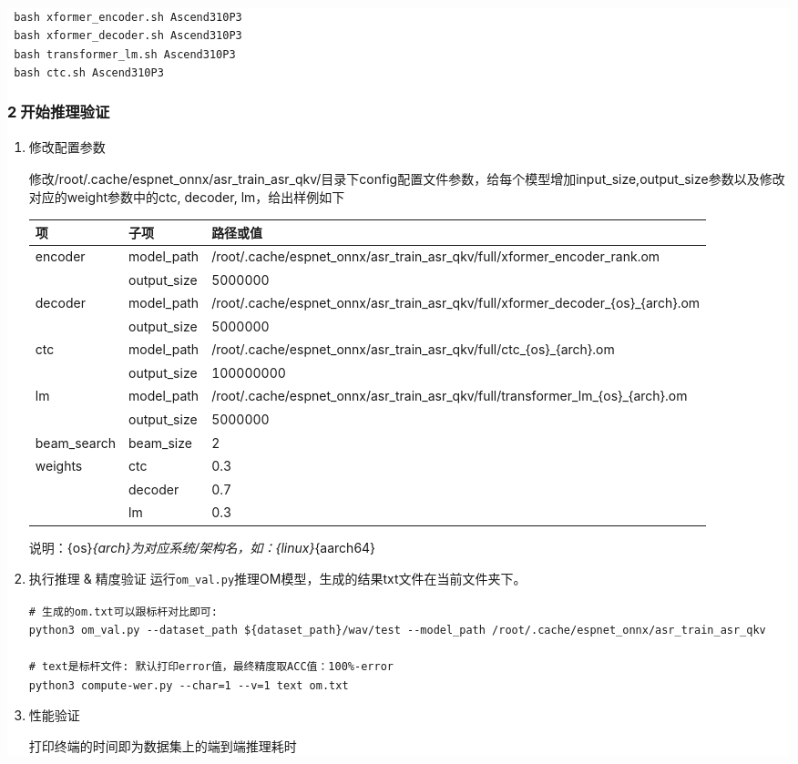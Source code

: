    ```
    bash xformer_encoder.sh Ascend310P3
    bash xformer_decoder.sh Ascend310P3
    bash transformer_lm.sh Ascend310P3
    bash ctc.sh Ascend310P3
   ```

### 2 开始推理验证

1. 修改配置参数

   修改/root/.cache/espnet_onnx/asr_train_asr_qkv/目录下config配置文件参数，给每个模型增加input_size,output_size参数以及修改对应的weight参数中的ctc, decoder, lm，给出样例如下

   | 项          | 子项        |                                                                           路径或值 |
   | :------     | ----------- |                       ------------------------------------------------------------ |
   | encoder     | model_path  |            /root/.cache/espnet_onnx/asr_train_asr_qkv/full/xformer_encoder_rank.om |
   |             | output_size |                                                                           5000000 |
   | decoder     | model_path  | /root/.cache/espnet_onnx/asr_train_asr_qkv/full/xformer_decoder_{os}_{arch}.om |
   |             | output_size |                                                                           5000000 |
   | ctc         | model_path  |             /root/.cache/espnet_onnx/asr_train_asr_qkv/full/ctc_{os}_{arch}.om |
   |             | output_size |                                                                          100000000 |
   | lm          | model_path  |  /root/.cache/espnet_onnx/asr_train_asr_qkv/full/transformer_lm_{os}_{arch}.om |
   |             | output_size |                                                                           5000000 |
   | beam_search | beam_size   |                                                                                  2 |
   | weights     | ctc         |                                                                                0.3 |
   |             | decoder     |                                                                                0.7 |
   |             | lm          |                                                                                0.3 |

   说明：{os}_{arch}为对应系统/架构名，如：{linux}_{aarch64}

2. 执行推理 & 精度验证
   运行`om_val.py`推理OM模型，生成的结果txt文件在当前文件夹下。

   ```
   # 生成的om.txt可以跟标杆对比即可:
   python3 om_val.py --dataset_path ${dataset_path}/wav/test --model_path /root/.cache/espnet_onnx/asr_train_asr_qkv

   # text是标杆文件: 默认打印error值，最终精度取ACC值：100%-error
   python3 compute-wer.py --char=1 --v=1 text om.txt
   ```

3. 性能验证

   打印终端的时间即为数据集上的端到端推理耗时
